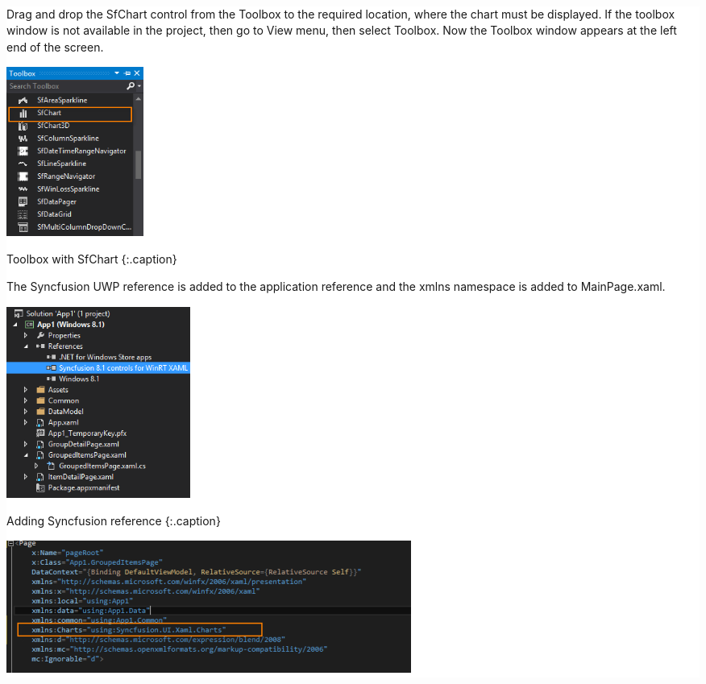 Drag and drop the SfChart control from the Toolbox to the required location, where the chart must be displayed. If the toolbox 
window is not available in the project, then go to View menu, then select Toolbox. Now the Toolbox window appears at the left 
end of the screen.



![](Getting-Started_images/Getting-Started_img3.png)



Toolbox with SfChart
{:.caption}



The Syncfusion UWP reference is added to the application reference and the xmlns namespace is added to MainPage.xaml.



![](Getting-Started_images/Getting-Started_img4.png)



Adding Syncfusion reference
{:.caption}



![](Getting-Started_images/Getting-Started_img5.png)
